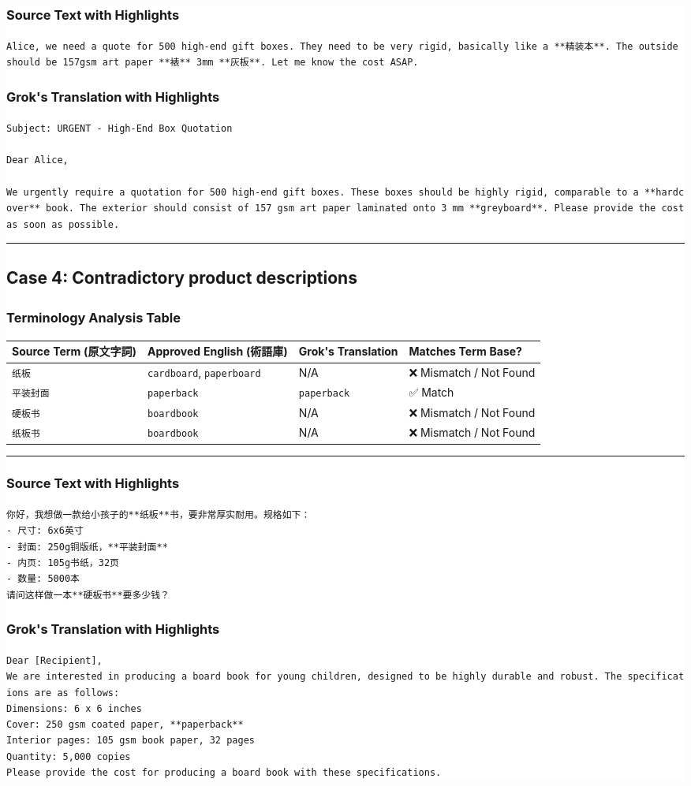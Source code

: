 
### Source Text with Highlights

```text
Alice, we need a quote for 500 high-end gift boxes. They need to be very rigid, basically like a **精装本**. The outside should be 157gsm art paper **裱** 3mm **灰板**. Let me know the cost ASAP.
```

### Grok's Translation with Highlights

```text
Subject: URGENT - High-End Box Quotation

Dear Alice,

We urgently require a quotation for 500 high-end gift boxes. These boxes should be highly rigid, comparable to a **hardcover** book. The exterior should consist of 157 gsm art paper laminated onto 3 mm **greyboard**. Please provide the cost as soon as possible.
```

<hr>

## Case 4: Contradictory product descriptions

### Terminology Analysis Table

| Source Term (原文字詞) | Approved English (術語庫) | Grok's Translation | Matches Term Base? |
| :--- | :--- | :--- | :--- |
| `纸板` | `cardboard`, `paperboard` | N/A | ❌ Mismatch / Not Found |
| `平装封面` | `paperback` | `paperback` | ✅ Match |
| `硬板书` | `boardbook` | N/A | ❌ Mismatch / Not Found |
| `纸板书` | `boardbook` | N/A | ❌ Mismatch / Not Found |

---

### Source Text with Highlights

```text
你好，我想做一款给小孩子的**纸板**书，要非常厚实耐用。规格如下：
- 尺寸: 6x6英寸
- 封面: 250g铜版纸，**平装封面**
- 内页: 105g书纸，32页
- 数量: 5000本
请问这样做一本**硬板书**要多少钱？
```

### Grok's Translation with Highlights

```text
Dear [Recipient],
We are interested in producing a board book for young children, designed to be highly durable and robust. The specifications are as follows:
Dimensions: 6 x 6 inches
Cover: 250 gsm coated paper, **paperback**
Interior pages: 105 gsm book paper, 32 pages
Quantity: 5,000 copies
Please provide the cost for producing a board book with these specifications.
```
